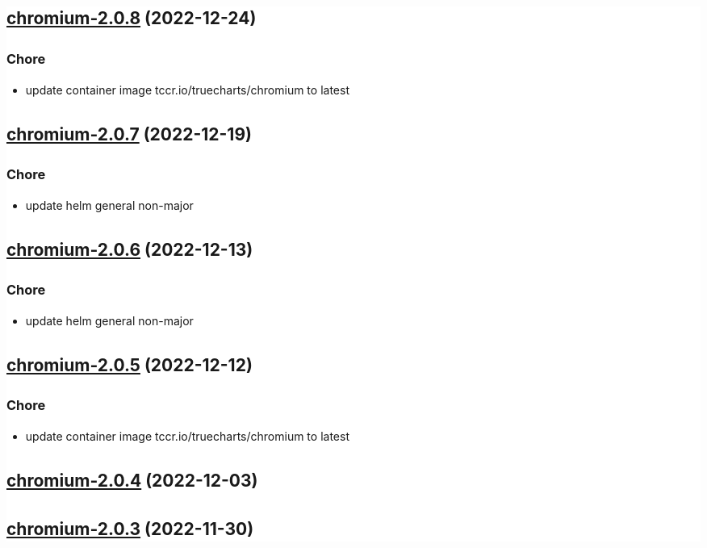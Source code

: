   


## [chromium-2.0.8](https://github.com/truecharts/charts/compare/chromium-desktop-g3-2.0.6...chromium-2.0.8) (2022-12-24)

### Chore

- update container image tccr.io/truecharts/chromium to latest
  
  


## [chromium-2.0.7](https://github.com/truecharts/charts/compare/ungoogled-chromium-2.0.3...chromium-2.0.7) (2022-12-19)

### Chore

- update helm general non-major
  
  


## [chromium-2.0.6](https://github.com/truecharts/charts/compare/chromium-2.0.5...chromium-2.0.6) (2022-12-13)

### Chore

- update helm general non-major
  
  


## [chromium-2.0.5](https://github.com/truecharts/charts/compare/chromium-desktop-g3-2.0.3...chromium-2.0.5) (2022-12-12)

### Chore

- update container image tccr.io/truecharts/chromium to latest
  
  


## [chromium-2.0.4](https://github.com/truecharts/charts/compare/chromium-desktop-g3-2.0.2...chromium-2.0.4) (2022-12-03)




## [chromium-2.0.3](https://github.com/truecharts/charts/compare/chromium-2.0.2...chromium-2.0.3) (2022-11-30)

